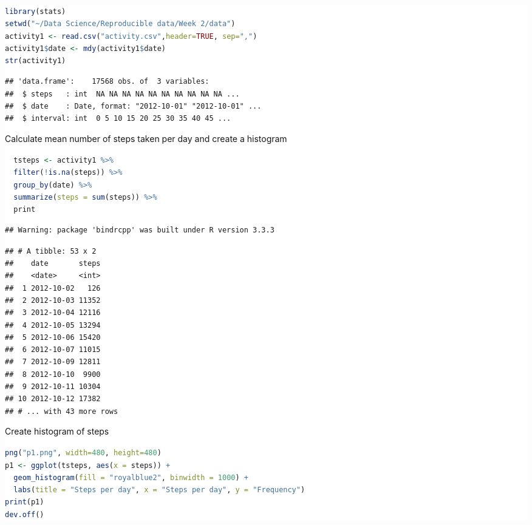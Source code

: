 ```r
library(stats)
setwd("~/Data Science/Reproducible data/Week 2/data")
activity1 <- read.csv("activity.csv",header=TRUE, sep=",")
activity1$date <- mdy(activity1$date)
str(activity1)
```

```
## 'data.frame':	17568 obs. of  3 variables:
##  $ steps   : int  NA NA NA NA NA NA NA NA NA NA ...
##  $ date    : Date, format: "2012-10-01" "2012-10-01" ...
##  $ interval: int  0 5 10 15 20 25 30 35 40 45 ...
```

Calculate mean number of steps taken per day and create a histogram


```r
  tsteps <- activity1 %>%
  filter(!is.na(steps)) %>%
  group_by(date) %>%
  summarize(steps = sum(steps)) %>%
  print
```

```
## Warning: package 'bindrcpp' was built under R version 3.3.3
```

```
## # A tibble: 53 x 2
##    date       steps
##    <date>     <int>
##  1 2012-10-02   126
##  2 2012-10-03 11352
##  3 2012-10-04 12116
##  4 2012-10-05 13294
##  5 2012-10-06 15420
##  6 2012-10-07 11015
##  7 2012-10-09 12811
##  8 2012-10-10  9900
##  9 2012-10-11 10304
## 10 2012-10-12 17382
## # ... with 43 more rows
```
Create histogram of steps


```r
png("p1.png", width=480, height=480) 
p1 <- ggplot(tsteps, aes(x = steps)) +
  geom_histogram(fill = "royalblue2", binwidth = 1000) +
  labs(title = "Steps per day", x = "Steps per day", y = "Frequency")
print(p1)
dev.off()
```
